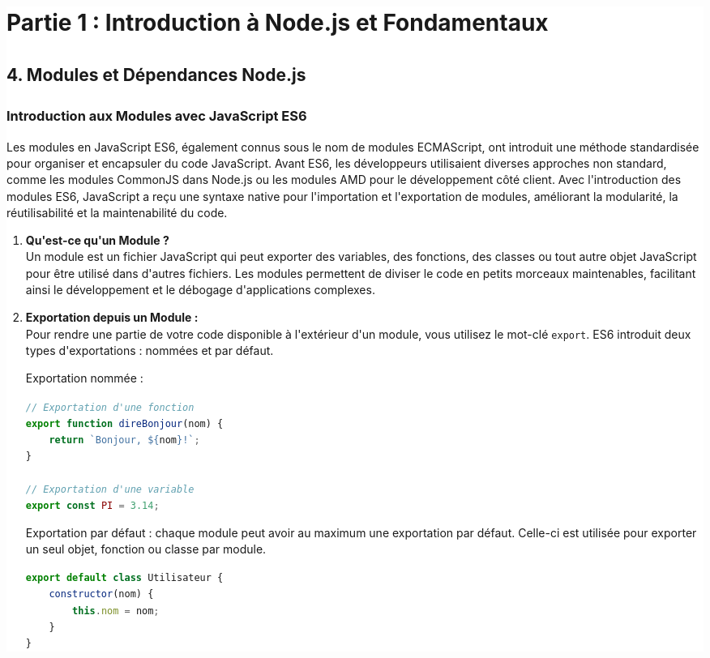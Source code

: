 # Partie 1 : Introduction à Node.js et Fondamentaux

## 4. Modules et Dépendances Node.js

### Introduction aux Modules avec JavaScript ES6

Les modules en JavaScript ES6, également connus sous le nom de modules ECMAScript, ont introduit une méthode
standardisée pour organiser et encapsuler du code JavaScript. Avant ES6, les développeurs utilisaient diverses approches
non standard, comme les modules CommonJS dans Node.js ou les modules AMD pour le développement côté client. Avec
l'introduction des modules ES6, JavaScript a reçu une syntaxe native pour l'importation et l'exportation de modules,
améliorant la modularité, la réutilisabilité et la maintenabilité du code.

1. **Qu'est-ce qu'un Module ?**  
   Un module est un fichier JavaScript qui peut exporter des variables, des fonctions, des classes ou tout autre objet
   JavaScript pour être utilisé dans d'autres fichiers. Les modules permettent de diviser le code en petits morceaux
   maintenables, facilitant ainsi le développement et le débogage d'applications complexes.


2. **Exportation depuis un Module :**  
   Pour rendre une partie de votre code disponible à l'extérieur d'un module, vous utilisez le mot-clé `export`. ES6
   introduit deux types d'exportations : nommées et par défaut.

   Exportation nommée :

    ```javascript
    // Exportation d'une fonction
    export function direBonjour(nom) {
        return `Bonjour, ${nom}!`;
    }
    
    // Exportation d'une variable
    export const PI = 3.14;
    ```

   Exportation par défaut : chaque module peut avoir au maximum une exportation par défaut. Celle-ci est utilisée pour
   exporter un seul objet, fonction ou classe par module.

    ```javascript
    export default class Utilisateur {
        constructor(nom) {
            this.nom = nom;
        }
    }
    ```
